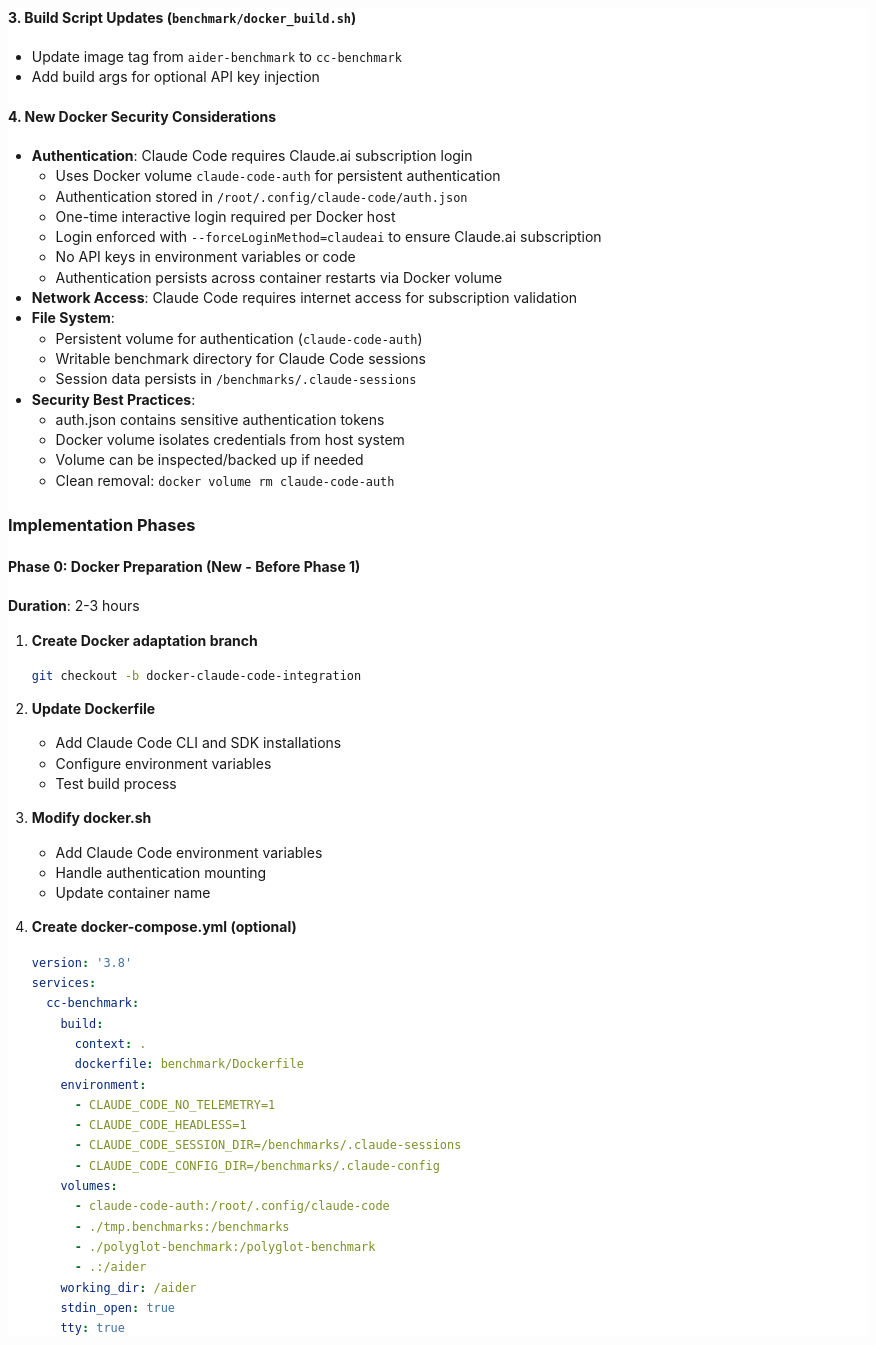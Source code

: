 #### 3. Build Script Updates (`benchmark/docker_build.sh`)
- Update image tag from `aider-benchmark` to `cc-benchmark`
- Add build args for optional API key injection

#### 4. New Docker Security Considerations
- **Authentication**: Claude Code requires Claude.ai subscription login
  - Uses Docker volume `claude-code-auth` for persistent authentication
  - Authentication stored in `/root/.config/claude-code/auth.json`
  - One-time interactive login required per Docker host
  - Login enforced with `--forceLoginMethod=claudeai` to ensure Claude.ai subscription
  - No API keys in environment variables or code
  - Authentication persists across container restarts via Docker volume
- **Network Access**: Claude Code requires internet access for subscription validation
- **File System**: 
  - Persistent volume for authentication (`claude-code-auth`)
  - Writable benchmark directory for Claude Code sessions
  - Session data persists in `/benchmarks/.claude-sessions`
- **Security Best Practices**:
  - auth.json contains sensitive authentication tokens
  - Docker volume isolates credentials from host system
  - Volume can be inspected/backed up if needed
  - Clean removal: `docker volume rm claude-code-auth`

### Implementation Phases

#### Phase 0: Docker Preparation (New - Before Phase 1)
**Duration**: 2-3 hours

1. **Create Docker adaptation branch**
   ```bash
   git checkout -b docker-claude-code-integration
   ```

2. **Update Dockerfile**
   - Add Claude Code CLI and SDK installations
   - Configure environment variables
   - Test build process

3. **Modify docker.sh**
   - Add Claude Code environment variables
   - Handle authentication mounting
   - Update container name

4. **Create docker-compose.yml (optional)**
   ```yaml
   version: '3.8'
   services:
     cc-benchmark:
       build:
         context: .
         dockerfile: benchmark/Dockerfile
       environment:
         - CLAUDE_CODE_NO_TELEMETRY=1
         - CLAUDE_CODE_HEADLESS=1
         - CLAUDE_CODE_SESSION_DIR=/benchmarks/.claude-sessions
         - CLAUDE_CODE_CONFIG_DIR=/benchmarks/.claude-config
       volumes:
         - claude-code-auth:/root/.config/claude-code
         - ./tmp.benchmarks:/benchmarks
         - ./polyglot-benchmark:/polyglot-benchmark
         - .:/aider
       working_dir: /aider
       stdin_open: true
       tty: true
   
   ```